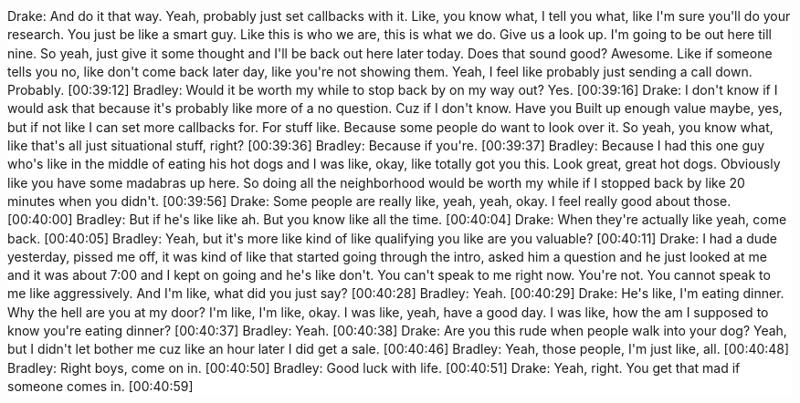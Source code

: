 Drake: And do it that way. Yeah, probably just set callbacks with it. Like, you know what, I tell you what, like I'm sure you'll do your research. You just be like a smart guy. Like this is who we are, this is what we do. Give us a look up. I'm going to be out here till nine. So yeah, just give it some thought and I'll be back out here later today. Does that sound good? Awesome. Like if someone tells you no, like don't come back later day, like you're not showing them. Yeah, I feel like probably just sending a call down. Probably.
[00:39:12]
Bradley: Would it be worth my while to stop back by on my way out? Yes.
[00:39:16]
Drake: I don't know if I would ask that because it's probably like more of a no question. Cuz if I don't know. Have you Built up enough value maybe, yes, but if not like I can set more callbacks for. For stuff like. Because some people do want to look over it. So yeah, you know what, like that's all just situational stuff, right?
[00:39:36]
Bradley: Because if you're.
[00:39:37]
Bradley: Because I had this one guy who's like in the middle of eating his hot dogs and I was like, okay, like totally got you this. Look great, great hot dogs. Obviously like you have some madabras up here. So doing all the neighborhood would be worth my while if I stopped back by like 20 minutes when you didn't.
[00:39:56]
Drake: Some people are really like, yeah, yeah, okay. I feel really good about those.
[00:40:00]
Bradley: But if he's like like ah. But you know like all the time.
[00:40:04]
Drake: When they're actually like yeah, come back.
[00:40:05]
Bradley: Yeah, but it's more like kind of like qualifying you like are you valuable?
[00:40:11]
Drake: I had a dude yesterday, pissed me off, it was kind of like that started going through the intro, asked him a question and he just looked at me and it was about 7:00 and I kept on going and he's like don't. You can't speak to me right now. You're not. You cannot speak to me like aggressively. And I'm like, what did you just say?
[00:40:28]
Bradley: Yeah.
[00:40:29]
Drake: He's like, I'm eating dinner. Why the hell are you at my door? I'm like, I'm like, okay. I was like, yeah, have a good day. I was like, how the am I supposed to know you're eating dinner?
[00:40:37]
Bradley: Yeah.
[00:40:38]
Drake: Are you this rude when people walk into your dog? Yeah, but I didn't let bother me cuz like an hour later I did get a sale.
[00:40:46]
Bradley: Yeah, those people, I'm just like, all.
[00:40:48]
Bradley: Right boys, come on in.
[00:40:50]
Bradley: Good luck with life.
[00:40:51]
Drake: Yeah, right. You get that mad if someone comes in.
[00:40:59]